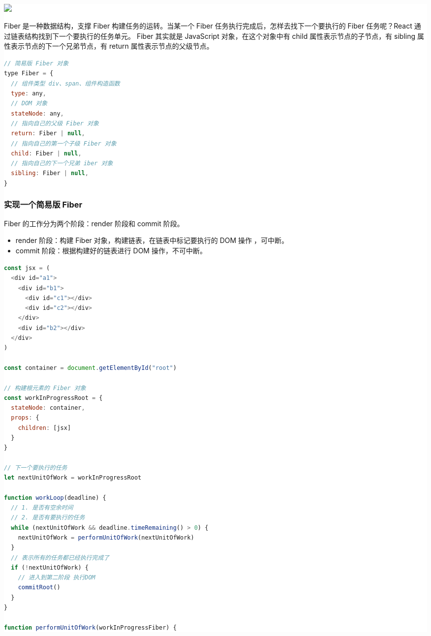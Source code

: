 ![](https://gitee.com/maoxiaoxing/mxx-blog/raw/master/Img/Fiber%E4%BB%BB%E5%8A%A1%E8%B0%83%E5%BA%A6%E6%B5%81%E7%A8%8B%E5%9B%BE.png)

Fiber 是一种数据结构，支撑 Fiber 构建任务的运转。当某一个 Fiber 任务执行完成后，怎样去找下一个要执行的 Fiber 任务呢？React 通过链表结构找到下一个要执行的任务单元。
Fiber 其实就是 JavaScript 对象，在这个对象中有 child 属性表示节点的子节点，有 sibling 属性表示节点的下一个兄弟节点，有 return 属性表示节点的父级节点。

```js
// 简易版 Fiber 对象
type Fiber = {
  // 组件类型 div、span、组件构造函数
  type: any,
  // DOM 对象
  stateNode: any,  
  // 指向自己的父级 Fiber 对象
  return: Fiber | null,
  // 指向自己的第一个子级 Fiber 对象
  child: Fiber | null,
  // 指向自己的下一个兄弟 iber 对象
  sibling: Fiber | null,
}
```

### 实现一个简易版 Fiber

Fiber 的工作分为两个阶段：render 阶段和 commit 阶段。

- render 阶段：构建 Fiber 对象，构建链表，在链表中标记要执行的 DOM 操作 ，可中断。
- commit 阶段：根据构建好的链表进行 DOM 操作，不可中断。

```js
const jsx = (
  <div id="a1">
    <div id="b1">
      <div id="c1"></div>
      <div id="c2"></div>
    </div>
    <div id="b2"></div>
  </div>
)

const container = document.getElementById("root")

// 构建根元素的 Fiber 对象
const workInProgressRoot = {
  stateNode: container,
  props: {
    children: [jsx]
  }
}

// 下一个要执行的任务
let nextUnitOfWork = workInProgressRoot

function workLoop(deadline) {
  // 1. 是否有空余时间
  // 2. 是否有要执行的任务
  while (nextUnitOfWork && deadline.timeRemaining() > 0) {
    nextUnitOfWork = performUnitOfWork(nextUnitOfWork)
  }
  // 表示所有的任务都已经执行完成了
  if (!nextUnitOfWork) {
    // 进入到第二阶段 执行DOM
    commitRoot()
  }
}

function performUnitOfWork(workInProgressFiber) {
```